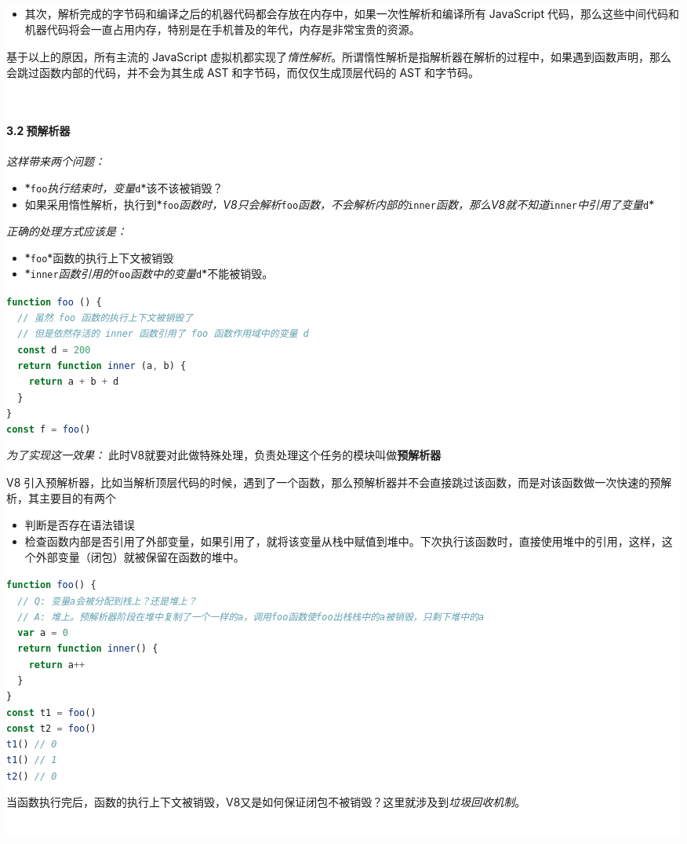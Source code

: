 - 其次，解析完成的字节码和编译之后的机器代码都会存放在内存中，如果一次性解析和编译所有 JavaScript 代码，那么这些中间代码和机器代码将会一直占用内存，特别是在手机普及的年代，内存是非常宝贵的资源。

基于以上的原因，所有主流的 JavaScript 虚拟机都实现了*惰性解析*。所谓惰性解析是指解析器在解析的过程中，如果遇到函数声明，那么会跳过函数内部的代码，并不会为其生成 AST 和字节码，而仅仅生成顶层代码的 AST 和字节码。


<br/>

#### 3.2 预解析器
*这样带来两个问题：*
- *`foo`*执行结束时，变量*`d`*该不该被销毁？
- 如果采用惰性解析，执行到*`foo`*函数时，V8只会解析*`foo`*函数，不会解析内部的*`inner`*函数，那么V8就不知道*`inner`*中引用了变量*`d`*

*正确的处理方式应该是：*
- *`foo`*函数的执行上下文被销毁
- *`inner`*函数引用的*`foo`*函数中的变量*`d`*不能被销毁。

```js
function foo () {
  // 虽然 foo 函数的执行上下文被销毁了
  // 但是依然存活的 inner 函数引用了 foo 函数作用域中的变量 d
  const d = 200
  return function inner (a, b) {
    return a + b + d
  }
}
const f = foo()
```

*为了实现这一效果：*
此时V8就要对此做特殊处理，负责处理这个任务的模块叫做**预解析器**

V8 引入预解析器，比如当解析顶层代码的时候，遇到了一个函数，那么预解析器并不会直接跳过该函数，而是对该函数做一次快速的预解析，其主要目的有两个
- 判断是否存在语法错误
- 检查函数内部是否引用了外部变量，如果引用了，就将该变量从栈中赋值到堆中。下次执行该函数时，直接使用堆中的引用，这样，这个外部变量（闭包）就被保留在函数的堆中。

```js
function foo() {
  // Q: 变量a会被分配到栈上？还是堆上？
  // A: 堆上。预解析器阶段在堆中复制了一个一样的a，调用foo函数使foo出栈栈中的a被销毁，只剩下堆中的a
  var a = 0
  return function inner() {
    return a++
  }
}
const t1 = foo()
const t2 = foo()
t1() // 0 
t1() // 1
t2() // 0
```
当函数执行完后，函数的执行上下文被销毁，V8又是如何保证闭包不被销毁？这里就涉及到*垃圾回收机制*。

<br/>
